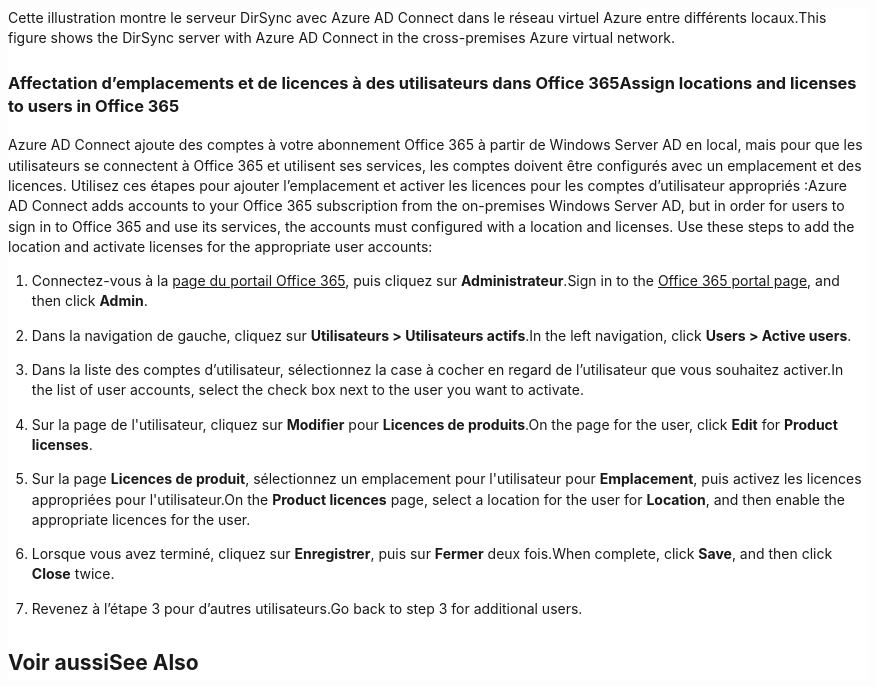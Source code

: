 <span data-ttu-id="7c24d-210">Cette illustration montre le serveur DirSync avec Azure AD Connect dans le réseau virtuel Azure entre différents locaux.</span><span class="sxs-lookup"><span data-stu-id="7c24d-210">This figure shows the DirSync server with Azure AD Connect in the cross-premises Azure virtual network.</span></span>
  
### <a name="assign-locations-and-licenses-to-users-in-office-365"></a><span data-ttu-id="7c24d-211">Affectation d’emplacements et de licences à des utilisateurs dans Office 365</span><span class="sxs-lookup"><span data-stu-id="7c24d-211">Assign locations and licenses to users in Office 365</span></span>

<span data-ttu-id="7c24d-p125">Azure AD Connect ajoute des comptes à votre abonnement Office 365 à partir de Windows Server AD en local, mais pour que les utilisateurs se connectent à Office 365 et utilisent ses services, les comptes doivent être configurés avec un emplacement et des licences. Utilisez ces étapes pour ajouter l’emplacement et activer les licences pour les comptes d’utilisateur appropriés :</span><span class="sxs-lookup"><span data-stu-id="7c24d-p125">Azure AD Connect adds accounts to your Office 365 subscription from the on-premises Windows Server AD, but in order for users to sign in to Office 365 and use its services, the accounts must configured with a location and licenses. Use these steps to add the location and activate licenses for the appropriate user accounts:</span></span>
  
1. <span data-ttu-id="7c24d-214">Connectez-vous à la [page du portail Office 365]((https://portal.office.com)), puis cliquez sur **Administrateur**.</span><span class="sxs-lookup"><span data-stu-id="7c24d-214">Sign in to the [Office 365 portal page]((https://portal.office.com)), and then click **Admin**.</span></span>
    
2. <span data-ttu-id="7c24d-215">Dans la navigation de gauche, cliquez sur **Utilisateurs > Utilisateurs actifs**.</span><span class="sxs-lookup"><span data-stu-id="7c24d-215">In the left navigation, click **Users > Active users**.</span></span>
    
3. <span data-ttu-id="7c24d-216">Dans la liste des comptes d’utilisateur, sélectionnez la case à cocher en regard de l’utilisateur que vous souhaitez activer.</span><span class="sxs-lookup"><span data-stu-id="7c24d-216">In the list of user accounts, select the check box next to the user you want to activate.</span></span>
    
4. <span data-ttu-id="7c24d-217">Sur la page de l'utilisateur, cliquez sur **Modifier** pour **Licences de produits**.</span><span class="sxs-lookup"><span data-stu-id="7c24d-217">On the page for the user, click **Edit** for **Product licenses**.</span></span>
    
5. <span data-ttu-id="7c24d-218">Sur la page **Licences de produit**, sélectionnez un emplacement pour l'utilisateur pour **Emplacement**, puis activez les licences appropriées pour l'utilisateur.</span><span class="sxs-lookup"><span data-stu-id="7c24d-218">On the **Product licences** page, select a location for the user for **Location**, and then enable the appropriate licences for the user.</span></span>
    
6. <span data-ttu-id="7c24d-219">Lorsque vous avez terminé, cliquez sur **Enregistrer**, puis sur **Fermer** deux fois.</span><span class="sxs-lookup"><span data-stu-id="7c24d-219">When complete, click **Save**, and then click **Close** twice.</span></span>
    
7. <span data-ttu-id="7c24d-220">Revenez à l’étape 3 pour d’autres utilisateurs.</span><span class="sxs-lookup"><span data-stu-id="7c24d-220">Go back to step 3 for additional users.</span></span>
    
## <a name="see-also"></a><span data-ttu-id="7c24d-221">Voir aussi</span><span class="sxs-lookup"><span data-stu-id="7c24d-221">See Also</span></span>
